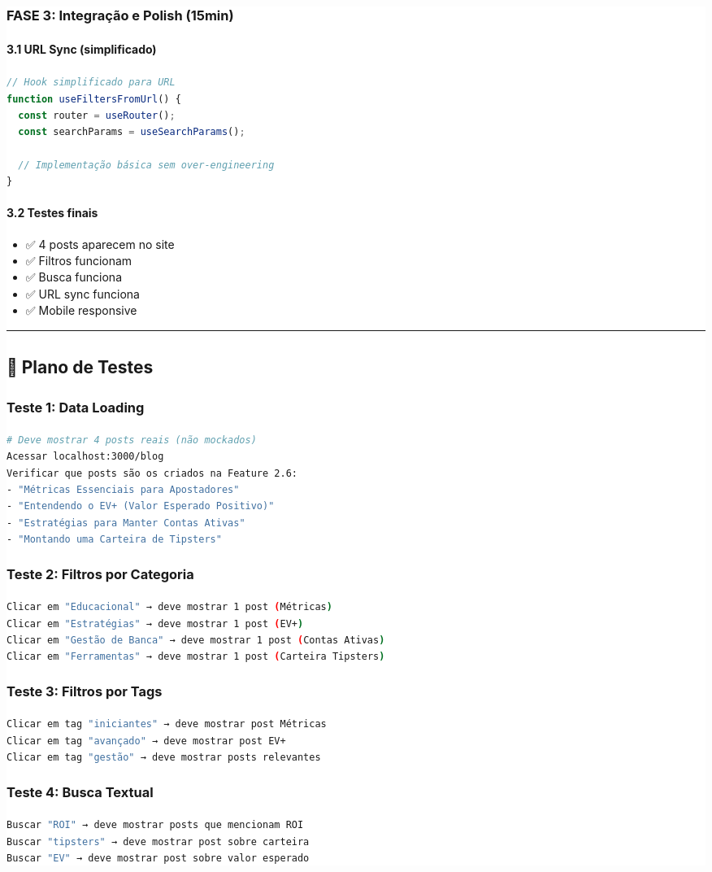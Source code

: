 ### **FASE 3: Integração e Polish (15min)**

#### 3.1 URL Sync (simplificado)
```typescript
// Hook simplificado para URL
function useFiltersFromUrl() {
  const router = useRouter();
  const searchParams = useSearchParams();
  
  // Implementação básica sem over-engineering
}
```

#### 3.2 Testes finais
- ✅ 4 posts aparecem no site
- ✅ Filtros funcionam
- ✅ Busca funciona
- ✅ URL sync funciona
- ✅ Mobile responsive

---

## 🧪 Plano de Testes

### **Teste 1: Data Loading**
```bash
# Deve mostrar 4 posts reais (não mockados)
Acessar localhost:3000/blog
Verificar que posts são os criados na Feature 2.6:
- "Métricas Essenciais para Apostadores"
- "Entendendo o EV+ (Valor Esperado Positivo)"  
- "Estratégias para Manter Contas Ativas"
- "Montando uma Carteira de Tipsters"
```

### **Teste 2: Filtros por Categoria**
```bash
Clicar em "Educacional" → deve mostrar 1 post (Métricas)
Clicar em "Estratégias" → deve mostrar 1 post (EV+)
Clicar em "Gestão de Banca" → deve mostrar 1 post (Contas Ativas)
Clicar em "Ferramentas" → deve mostrar 1 post (Carteira Tipsters)
```

### **Teste 3: Filtros por Tags**
```bash
Clicar em tag "iniciantes" → deve mostrar post Métricas
Clicar em tag "avançado" → deve mostrar post EV+
Clicar em tag "gestão" → deve mostrar posts relevantes
```

### **Teste 4: Busca Textual**
```bash
Buscar "ROI" → deve mostrar posts que mencionam ROI
Buscar "tipsters" → deve mostrar post sobre carteira
Buscar "EV" → deve mostrar post sobre valor esperado
```
